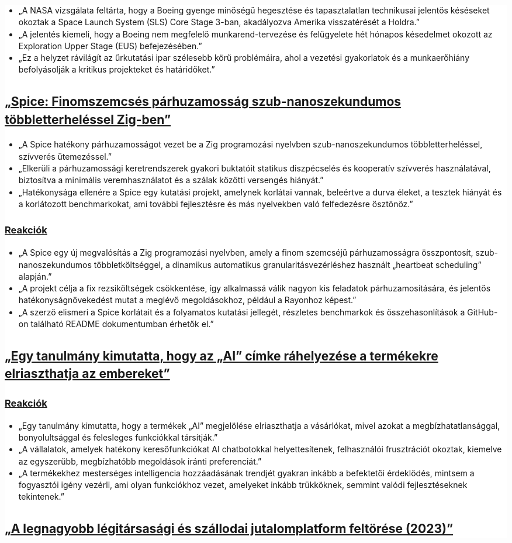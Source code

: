 - „A NASA vizsgálata feltárta, hogy a Boeing gyenge minőségű hegesztése és tapasztalatlan technikusai jelentős késéseket okoztak a Space Launch System (SLS) Core Stage 3-ban, akadályozva Amerika visszatérését a Holdra.”
- „A jelentés kiemeli, hogy a Boeing nem megfelelő munkarend-tervezése és felügyelete hét hónapos késedelmet okozott az Exploration Upper Stage (EUS) befejezésében.”
- „Ez a helyzet rávilágít az űrkutatási ipar szélesebb körű problémáira, ahol a vezetési gyakorlatok és a munkaerőhiány befolyásolják a kritikus projekteket és határidőket.”

## [„Spice: Finomszemcsés párhuzamosság szub-nanoszekundumos többletterheléssel Zig-ben”](https://github.com/judofyr/spice)

- „A Spice hatékony párhuzamosságot vezet be a Zig programozási nyelvben szub-nanoszekundumos többletterheléssel, szívverés ütemezéssel.”
- „Elkerüli a párhuzamossági keretrendszerek gyakori buktatóit statikus diszpécselés és kooperatív szívverés használatával, biztosítva a minimális veremhasználatot és a szálak közötti versengés hiányát.”
- „Hatékonysága ellenére a Spice egy kutatási projekt, amelynek korlátai vannak, beleértve a durva éleket, a tesztek hiányát és a korlátozott benchmarkokat, ami további fejlesztésre és más nyelvekben való felfedezésre ösztönöz.”

### [Reakciók](https://news.ycombinator.com/item?id=41230344)

- „A Spice egy új megvalósítás a Zig programozási nyelvben, amely a finom szemcséjű párhuzamosságra összpontosít, szub-nanoszekundumos többletköltséggel, a dinamikus automatikus granularitásvezérléshez használt „heartbeat scheduling” alapján.”
- „A projekt célja a fix rezsiköltségek csökkentése, így alkalmassá válik nagyon kis feladatok párhuzamosítására, és jelentős hatékonyságnövekedést mutat a meglévő megoldásokhoz, például a Rayonhoz képest.”
- „A szerző elismeri a Spice korlátait és a folyamatos kutatási jellegét, részletes benchmarkok és összehasonlítások a GitHub-on található README dokumentumban érhetők el.”

## [„Egy tanulmány kimutatta, hogy az „AI” címke ráhelyezése a termékekre elriaszthatja az embereket”](https://www.cnn.com/2024/08/10/business/brands-avoid-term-customers/index.html)

### [Reakciók](https://news.ycombinator.com/item?id=41231731)

- „Egy tanulmány kimutatta, hogy a termékek „AI” megjelölése elriaszthatja a vásárlókat, mivel azokat a megbízhatatlansággal, bonyolultsággal és felesleges funkciókkal társítják.”
- „A vállalatok, amelyek hatékony keresőfunkciókat AI chatbotokkal helyettesítenek, felhasználói frusztrációt okoztak, kiemelve az egyszerűbb, megbízhatóbb megoldások iránti preferenciát.”
- „A termékekhez mesterséges intelligencia hozzáadásának trendjét gyakran inkább a befektetői érdeklődés, mintsem a fogyasztói igény vezérli, ami olyan funkciókhoz vezet, amelyeket inkább trükköknek, semmint valódi fejlesztéseknek tekintenek.”

## [„A legnagyobb légitársasági és szállodai jutalomplatform feltörése (2023)”](https://samcurry.net/points-com)
